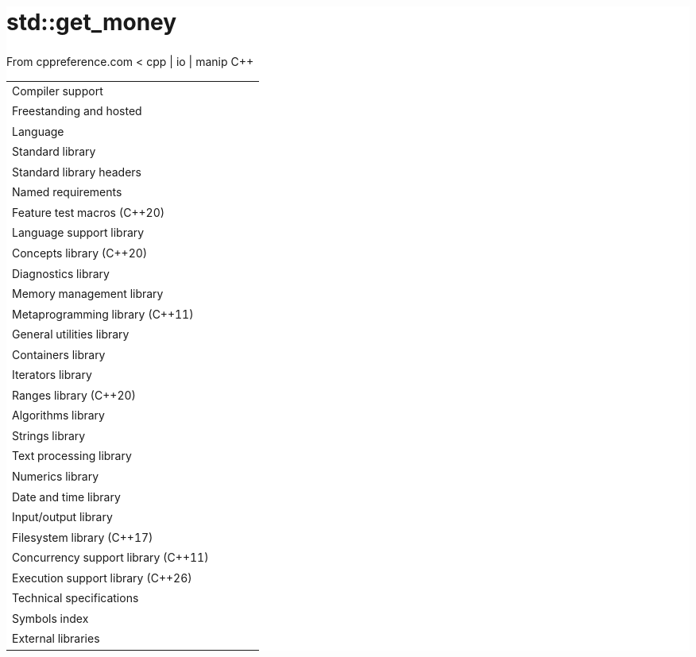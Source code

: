 # std::get_money

From cppreference.com
< cpp‎ | io‎ | manip
C++

|  |  |  |  |  |
| --- | --- | --- | --- | --- |
| Compiler support | | | | |
| Freestanding and hosted | | | | |
| Language | | | | |
| Standard library | | | | |
| Standard library headers | | | | |
| Named requirements | | | | |
| Feature test macros (C++20) | | | | |
| Language support library | | | | |
| Concepts library (C++20) | | | | |
| Diagnostics library | | | | |
| Memory management library | | | | |
| Metaprogramming library (C++11) | | | | |
| General utilities library | | | | |
| Containers library | | | | |
| Iterators library | | | | |
| Ranges library (C++20) | | | | |
| Algorithms library | | | | |
| Strings library | | | | |
| Text processing library | | | | |
| Numerics library | | | | |
| Date and time library | | | | |
| Input/output library | | | | |
| Filesystem library (C++17) | | | | |
| Concurrency support library (C++11) | | | | |
| Execution support library (C++26) | | | | |
| Technical specifications | | | | |
| Symbols index | | | | |
| External libraries | | | | |
